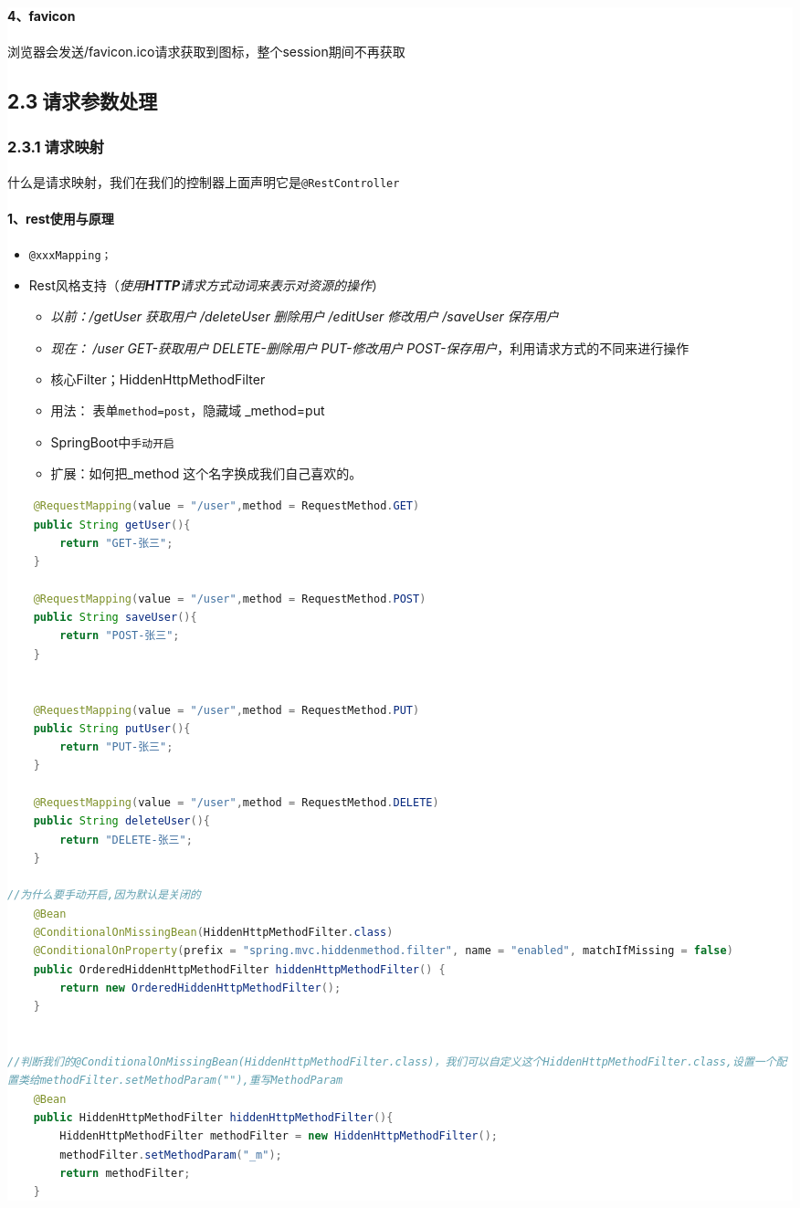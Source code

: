 #### 4、favicon

浏览器会发送/favicon.ico请求获取到图标，整个session期间不再获取

## 2.3 请求参数处理



### 2.3.1 请求映射

什么是请求映射，我们在我们的控制器上面声明它是`@RestController`

#### 1、rest使用与原理

- `@xxxMapping；`
- Rest风格支持（*使用**HTTP**请求方式动词来表示对资源的操作*）

  - *以前：/getUser*  *获取用户*    */deleteUser* *删除用户*   */editUser*  *修改用户*      */saveUser* *保存用户*
  - *现在： /user*    *GET-获取用户*    *DELETE-删除用户*     *PUT-修改用户*      *POST-保存用户*，利用请求方式的不同来进行操作
  - 核心Filter；HiddenHttpMethodFilter

  - 用法： 表单`method=post`，隐藏域 _method=put
  - SpringBoot中`手动开启`

  - 扩展：如何把_method 这个名字换成我们自己喜欢的。

```java
    @RequestMapping(value = "/user",method = RequestMethod.GET)
    public String getUser(){
        return "GET-张三";
    }

    @RequestMapping(value = "/user",method = RequestMethod.POST)
    public String saveUser(){
        return "POST-张三";
    }


    @RequestMapping(value = "/user",method = RequestMethod.PUT)
    public String putUser(){
        return "PUT-张三";
    }

    @RequestMapping(value = "/user",method = RequestMethod.DELETE)
    public String deleteUser(){
        return "DELETE-张三";
    }

//为什么要手动开启,因为默认是关闭的
	@Bean
	@ConditionalOnMissingBean(HiddenHttpMethodFilter.class)
	@ConditionalOnProperty(prefix = "spring.mvc.hiddenmethod.filter", name = "enabled", matchIfMissing = false)
	public OrderedHiddenHttpMethodFilter hiddenHttpMethodFilter() {
		return new OrderedHiddenHttpMethodFilter();
	}


//判断我们的@ConditionalOnMissingBean(HiddenHttpMethodFilter.class)，我们可以自定义这个HiddenHttpMethodFilter.class,设置一个配置类给methodFilter.setMethodParam(""),重写MethodParam
    @Bean
    public HiddenHttpMethodFilter hiddenHttpMethodFilter(){
        HiddenHttpMethodFilter methodFilter = new HiddenHttpMethodFilter();
        methodFilter.setMethodParam("_m");
        return methodFilter;
    }
```